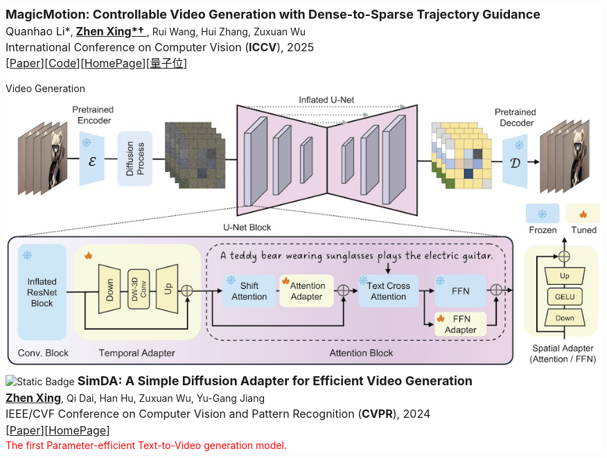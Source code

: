  <strong style="font-size:18px">MagicMotion: Controllable Video Generation with Dense-to-Sparse Trajectory Guidance </strong><br> <span style="font-weight:normal;font-size:16px">Quanhao Li*</span>, <strong style="font-size:16px; text-decoration: underline;"> Zhen Xing*† </strong> <span style="font-weight:normal">, Rui Wang, Hui Zhang, Zuxuan Wu</span><br> <span style="font-weight:normal;font-size:16px">International Conference on Computer Vision (<strong>ICCV</strong>), 2025 </span><br> <span style="font-weight:normal;font-size:16px">[<a href="https://arxiv.org/pdf/2503.16421">Paper</a>][<a href="https://github.com/quanhaol/MagicMotion/">Code</a>][<a href="https://quanhaol.github.io/magicmotion-site/">HomePage</a>][<a href="https://mp.weixin.qq.com/s/oGI4NIkVv9xV-pC19LLc3g">量子位</a>]
</span>
</div></div>


<div class='paper-box'><div class='paper-box-image'><div><div class="badge">Video Generation</div><img src='../../images/simda.jpg' alt="sym" width="100%"></div></div>
<div class='paper-box-text' markdown="1">
<img alt="Static Badge" src="https://img.shields.io/badge/CVPR-2024-8A2BE2?style=plastic&labelColor=fbbc05&color=615ced" style="display: inline;">
<strong style="font-size:18px">SimDA: A Simple Diffusion Adapter for Efficient Video Generation</strong><br> 
<strong style="font-size:16px; text-decoration: underline;">Zhen Xing</strong><span style="font-weight:normal">, Qi Dai, Han Hu, Zuxuan Wu, Yu-Gang Jiang</span><br>
 <span style="font-weight:normal;font-size:16px">IEEE/CVF Conference on Computer Vision and Pattern Recognition (<strong>CVPR</strong>), 2024 </span><br> 
 <span style="font-weight:normal;font-size:16px">[<a href="https://arxiv.org/abs/2308.09710">Paper</a>][<a href="https://chenhsing.github.io/SimDA/">HomePage</a>]</span><br> <span style="color: red;"> The first Parameter-efficient Text-to-Video generation model.
</span>
</div>
</div>

